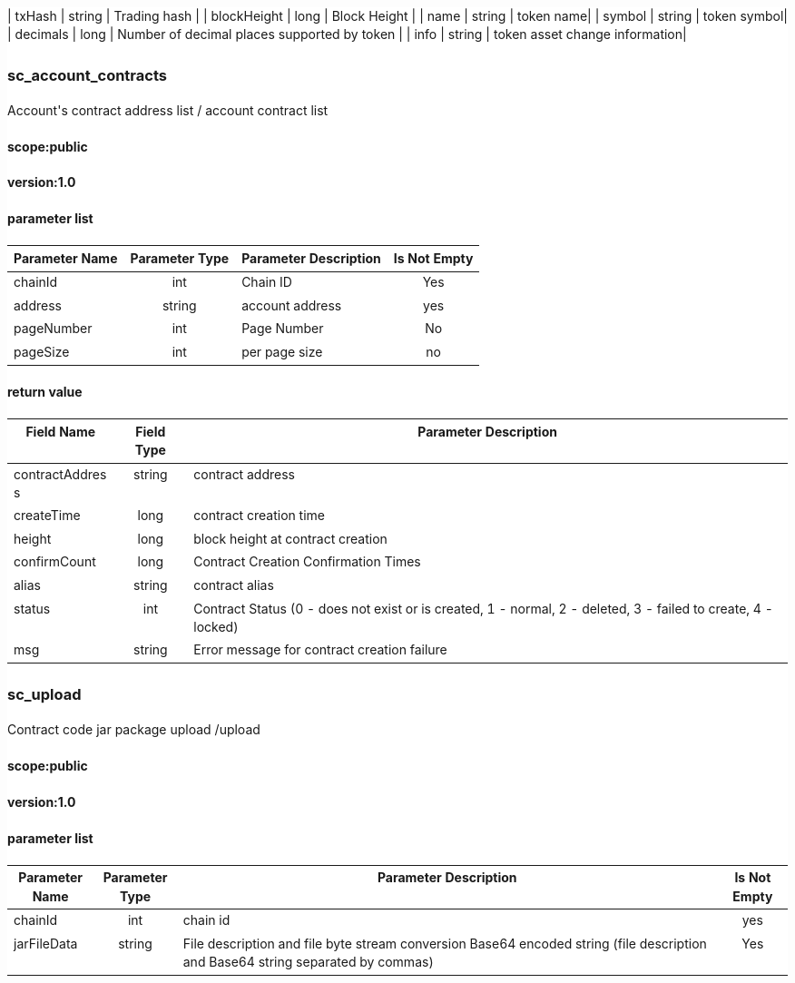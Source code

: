 | txHash | string | Trading hash |
| blockHeight | long | Block Height |
| name | string | token name|
| symbol | string | token symbol|
| decimals | long | Number of decimal places supported by token |
| info | string | token asset change information|

### sc\_account\_contracts
Account's contract address list / account contract list
#### scope:public
#### version:1.0

#### parameter list
| Parameter Name | Parameter Type | Parameter Description | Is Not Empty |
| ---------- |:------:| ---- |:----:|
| chainId | int | Chain ID | Yes |
| address | string | account address | yes |
| pageNumber | int | Page Number | No |
| pageSize | int | per page size | no |

#### return value
| Field Name | Field Type | Parameter Description |
| --------------- |:------:| ------------------------------------------------------ |
| contractAddress | string | contract address|
| createTime | long | contract creation time |
| height | long | block height at contract creation |
| confirmCount | long | Contract Creation Confirmation Times |
| alias | string | contract alias |
| status | int | Contract Status (0 - does not exist or is created, 1 - normal, 2 - deleted, 3 - failed to create, 4 - locked) |
| msg | string | Error message for contract creation failure |

### sc\_upload
Contract code jar package upload /upload
#### scope:public
#### version:1.0

#### parameter list
| Parameter Name | Parameter Type | Parameter Description | Is Not Empty |
| ----------- |:------:| -------------------------------------------- |:----:|
| chainId | int | chain id | yes |
| jarFileData | string | File description and file byte stream conversion Base64 encoded string (file description and Base64 string separated by commas) | Yes |
